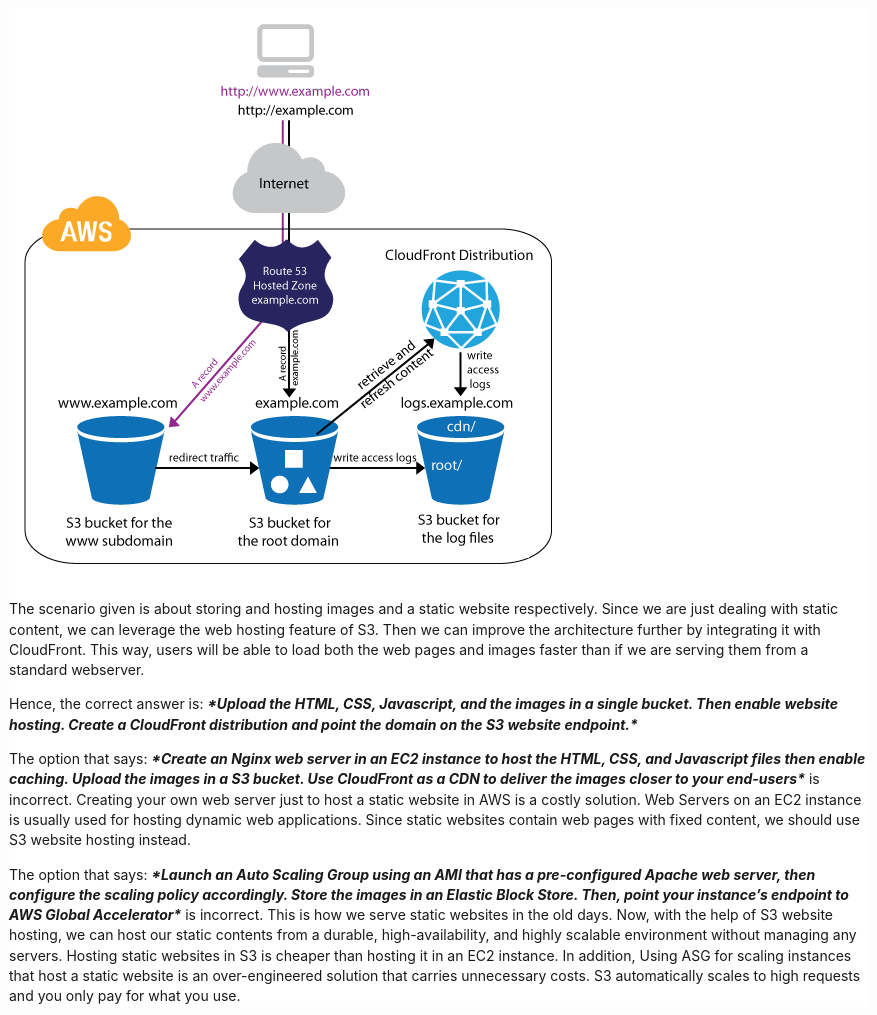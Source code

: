 ![img](TutorialDojo-ReviewMode-2.assets/AWS_StaticWebsiteHosting_Architecture_4b.da7f28eb4f76da574c98a8b2898af8f5d3150e48.png)

The scenario given is about storing and hosting images and a static website respectively. Since we are just dealing with static content, we can leverage the web hosting feature of S3. Then we can improve the architecture further by integrating it with CloudFront. This way, users will be able to load both the web pages and images faster than if we are serving them from a standard webserver.

Hence, the correct answer is: ***\*Upload the HTML, CSS, Javascript, and the images in a single bucket. Then enable website hosting. Create a CloudFront distribution and point the domain on the S3 website endpoint.\****

The option that says: ***\*Create an Nginx web server in an EC2 instance to host the HTML, CSS, and Javascript files then enable caching. Upload the images in a S3 bucket. Use CloudFront as a CDN to deliver the images closer to your end-users\**** is incorrect. Creating your own web server just to host a static website in AWS is a costly solution. Web Servers on an EC2 instance is usually used for hosting dynamic web applications. Since static websites contain web pages with fixed content, we should use S3 website hosting instead.

The option that says: ***\*Launch an Auto Scaling Group using an AMI that has a pre-configured Apache web server, then configure the scaling policy accordingly. Store the images in an Elastic Block Store. Then, point your instance’s endpoint to AWS Global Accelerator\**** is incorrect. This is how we serve static websites in the old days. Now, with the help of S3 website hosting, we can host our static contents from a durable, high-availability, and highly scalable environment without managing any servers. Hosting static websites in S3 is cheaper than hosting it in an EC2 instance. In addition, Using ASG for scaling instances that host a static website is an over-engineered solution that carries unnecessary costs. S3 automatically scales to high requests and you only pay for what you use.
